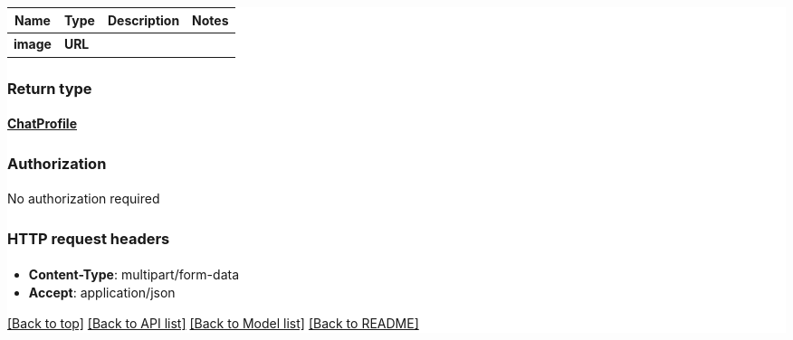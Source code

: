 Name | Type | Description  | Notes
------------- | ------------- | ------------- | -------------
 **image** | **URL** |  | 

### Return type

[**ChatProfile**](ChatProfile.md)

### Authorization

No authorization required

### HTTP request headers

 - **Content-Type**: multipart/form-data
 - **Accept**: application/json

[[Back to top]](#) [[Back to API list]](../README.md#documentation-for-api-endpoints) [[Back to Model list]](../README.md#documentation-for-models) [[Back to README]](../README.md)

